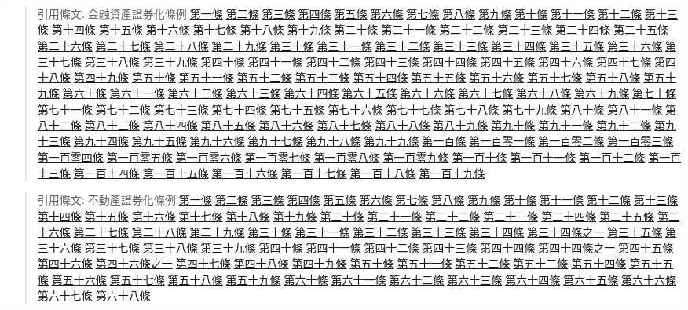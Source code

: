 > 引用條文: 金融資產證券化條例 [第一條](1642#第一條-立法目的) [第二條](1642#第二條-法律適用範圍) [第三條](1642#第三條-主管機關) [第四條](1642#第四條-用詞定義) [第五條](1642#第五條-創始機構公告方式) [第六條](1642#第六條-信託設定對抗債務人之要件) [第七條](1642#第七條-受益證券及資產基礎證券除為短期票券外，為其他有價證券) [第八條](1642#第八條-創始機構提供資料之規定) [第九條](1642#第九條-受託機構發行受益證券處理準則之訂定) [第十條](1642#第十條-資產信託證券化計畫記載事項) [第十一條](1642#第十一條-資產信託證券化計畫變更檢附文件) [第十二條](1642#第十二條-檢具結算書及報告書申報) [第十三條](1642#第十三條-特殊目的信託契約記載事項) [第十四條](1642#第十四條-閒置資金運用範圍) [第十五條](1642#第十五條-各種受益證券種類及期間之發行) [第十六條](1642#第十六條-受益證券之簽證) [第十七條](1642#第十七條-公開說明書、投資說明書之提供) [第十八條](1642#第十八條-受益證券權益之行使及轉讓) [第十九條](1642#第十九條-受益證券為記名式及其轉讓方式) [第二十條](1642#第二十條-受益人名冊記載事項) [第二十一條](1642#第二十一條-受益證券轉讓之效力) [第二十二條](1642#第二十二條-公示催告之聲請) [第二十三條](1642#第二十三條-受益人權利) [第二十四條](1642#第二十四條-受益人會議之召集) [第二十五條](1642#第二十五條-表決權) [第二十六條](1642#第二十六條-受益人會議決議之承認) [第二十七條](1642#第二十七條-受益人會議決議之執行) [第二十八條](1642#第二十八條-信託監察人之選任) [第二十九條](1642#第二十九條-信託監察人職務之決議) [第三十條](1642#第三十條-信託監察人之消極資格) [第三十一條](1642#第三十一條-共同利益之請求) [第三十二條](1642#第三十二條-信託監察人之報酬) [第三十三條](1642#第三十三條-請求停止行為) [第三十四條](1642#第三十四條-信託契約書及受益人名冊之備置) [第三十五條](1642#第三十五條-受託機構之服務義務) [第三十六條](1642#第三十六條-書表之製作) [第三十七條](1642#第三十七條-利益分配) [第三十八條](1642#第三十八條-資產移轉相關稅費之辦理) [第三十九條](1642#第三十九條-買賣稅率) [第四十條](1642#第四十條-特殊目的信託財產收入之適用) [第四十一條](1642#第四十一條-受益人所得課稅) [第四十二條](1642#第四十二條-請求閱覽、抄錄或影印帳簿之除外情形) [第四十三條](1642#第四十三條-特殊目的信託契約之變更) [第四十四條](1642#第四十四條-受益證券之收買) [第四十五條](1642#第四十五條-契約變更之決議) [第四十六條](1642#第四十六條-責任解除之決議) [第四十七條](1642#第四十七條-聲請辭任、解任) [第四十八條](1642#第四十八條-辭任或解任之請求承認) [第四十九條](1642#第四十九條-特殊目的信託契約之終止) [第五十條](1642#第五十條-聲請法院終止特殊目的信託契約) [第五十一條](1642#第五十一條-特殊目的信託契約終止事由) [第五十二條](1642#第五十二條-信託財產之處分) [第五十三條](1642#第五十三條-特殊目的信託適用範圍) [第五十四條](1642#第五十四條-特殊目的公司) [第五十五條](1642#第五十五條-特殊目的公司適用範圍) [第五十六條](1642#第五十六條-特殊目的公司之設立) [第五十七條](1642#第五十七條-特殊目的公司報請備查) [第五十八條](1642#第五十八條-特殊目的公司適用範圍) [第五十九條](1642#第五十九條-股份總數不得分次發行) [第六十條](1642#第六十條-股份轉讓之限制) [第六十一條](1642#第六十一條-特殊目的公司適用範圍) [第六十二條](1642#第六十二條-特殊目的公司適用範圍) [第六十三條](1642#第六十三條-董事之消極資格) [第六十四條](1642#第六十四條-董事之忠實義務) [第六十五條](1642#第六十五條-董事對外代表公司) [第六十六條](1642#第六十六條-提起訴訟) [第六十七條](1642#第六十七條-特殊目的公司之董事適用範圍) [第六十八條](1642#第六十八條-監察人之設置) [第六十九條](1642#第六十九條-監察人監督董事執行之職務) [第七十條](1642#第七十條-董事違法之通知) [第七十一條](1642#第七十一條-特殊目的公司監察人適用範圍) [第七十二條](1642#第七十二條-監察人準用規定) [第七十三條](1642#第七十三條-資產基礎證券處理準則之訂定) [第七十四條](1642#第七十四條-資產證券化計畫記載事項) [第七十五條](1642#第七十五條-資產基礎證券之簽證發行) [第七十六條](1642#第七十六條-特殊目的公司之適用範圍) [第七十七條](1642#第七十七條-監督機構) [第七十八條](1642#第七十八條-監督機構之忠實義務) [第七十九條](1642#第七十九條-資產基礎證券持有人會議之召集及決議) [第八十條](1642#第八十條-資產價值顯著惡化之會議召開) [第八十一條](1642#第八十一條-受償順位) [第八十二條](1642#第八十二條-資產基礎證券持有人名冊之備置及記載事項) [第八十三條](1642#第八十三條-資產之移轉) [第八十四條](1642#第八十四條-受讓資產之管理及處分) [第八十五條](1642#第八十五條-不得將所受讓之資產出質、讓與、互易、供擔保或為其他處分) [第八十六條](1642#第八十六條-不得兼營其他業務) [第八十七條](1642#第八十七條-閒置資金運用範圍) [第八十八條](1642#第八十八條-除另有規定外，不得借入款項) [第八十九條](1642#第八十九條-賠償責任) [第九十條](1642#第九十條-負責人不得就募集或發行，為有關居間買賣行為) [第九十一條](1642#第九十一條-帳簿之設置) [第九十二條](1642#第九十二條-營業報告書及財務報告之申報) [第九十三條](1642#第九十三條-檢具書面理由) [第九十四條](1642#第九十四條-特殊目的公司之適用範圍) [第九十五條](1642#第九十五條-章程變更應經許可) [第九十六條](1642#第九十六條-解散事由) [第九十七條](1642#第九十七條-債權人及會議之權限) [第九十八條](1642#第九十八條-清償債務後賸餘財產之分派) [第九十九條](1642#第九十九條-清算完結之申報) [第一百條](1642#第一百條-特殊目的公司之適用範圍) [第一百零一條](1642#第一百零一條-準用規定) [第一百零二條](1642#第一百零二條-信用評等) [第一百零三條](1642#第一百零三條-信用增強) [第一百零四條](1642#第一百零四條-信用評等結果及信用增強之說明) [第一百零五條](1642#第一百零五條-委託專門職業及技術人員查核報告) [第一百零六條](1642#第一百零六條-特殊目的公司違反計畫之處分) [第一百零七條](1642#第一百零七條-特殊目的信託業務準用規定及公告方式) [第一百零八條](1642#第一百零八條-罰則) [第一百零九條](1642#第一百零九條-罰則) [第一百十條](1642#第一百十條-罰則) [第一百十一條](1642#第一百十一條-罰則) [第一百十二條](1642#第一百十二條-罰則) [第一百十三條](1642#第一百十三條-罰則) [第一百十四條](1642#第一百十四條-罰則) [第一百十五條](1642#第一百十五條-罰則) [第一百十六條](1642#第一百十六條-罰則) [第一百十七條](1642#第一百十七條-強制執行) [第一百十八條](1642#第一百十八條-施行細則) [第一百十九條](1642#第一百十九條-施行日)

> 引用條文: 不動產證券化條例 [第一條](1643#第一條-立法目的) [第二條](1643#第二條-法律之適用) [第三條](1643#第三條-主管機關) [第四條](1643#第四條-用詞定義) [第五條](1643#第五條-其他有價證券) [第六條](1643#第六條-募集或私募投資信託受益證券應檢具書件) [第七條](1643#第七條-擬於國外募集或私募基金先報請央行同意) [第八條](1643#第八條-計畫應載事項) [第九條](1643#第九條-投資信託計畫變更檢附文件) [第十條](1643#第十條-投資信託契約記載事項) [第十一條](1643#第十一條-投資信託契約變更及終止準用規定) [第十二條](1643#第十二條-投資信託契約範本之核定) [第十三條](1643#第十三條-投資信託受益證券私募之對象) [第十四條](1643#第十四條-投資信託基金募集期限及展延) [第十五條](1643#第十五條-公開說明書及投資說明書之提供) [第十六條](1643#第十六條-以封閉型基金為限) [第十七條](1643#第十七條-投資或運用標的限制) [第十八條](1643#第十八條-閒置資金運用方式之限制) [第十九條](1643#第十九條-借入款項) [第二十條](1643#第二十條-流動性資產之範圍及比率調整) [第二十一條](1643#第二十一條-注意事項之擬訂核定) [第二十二條](1643#第二十二條-估價報告書) [第二十三條](1643#第二十三條-投資分析報告) [第二十四條](1643#第二十四條-信託財產出租) [第二十五條](1643#第二十五條-受託機構遵守規定) [第二十六條](1643#第二十六條-信託財產評審委員會) [第二十七條](1643#第二十七條-會計獨立) [第二十八條](1643#第二十八條-收取手續費及報酬) [第二十九條](1643#第二十九條-募集或私募資產信託受益證券應檢具書件) [第三十條](1643#第三十條-財產權之塗銷) [第三十一條](1643#第三十一條-不動產資產信託計畫應載事項) [第三十二條](1643#第三十二條-資產信託計畫變更檢附文件) [第三十三條](1643#第三十三條-資產信託契約應載事項) [第三十四條](1643#第三十四條-估價報告書) [第三十四條之一](1643#第三十四條之一) [第三十五條](1643#第三十五條-有利害關係之委託人) [第三十六條](1643#第三十六條-不動產資產信託準用規定) [第三十七條](1643#第三十七條-受益證券之簽證) [第三十八條](1643#第三十八條-受益權之行使及轉讓) [第三十九條](1643#第三十九條-受益證券之轉讓) [第四十條](1643#第四十條-受讓人之權利及義務) [第四十一條](1643#第四十一條-收益分配請求權之時效) [第四十二條](1643#第四十二條-公示催告之聲請) [第四十三條](1643#第四十三條-增強信用之方式) [第四十四條](1643#第四十四條-信用評等結果及信用增強方式之說明) [第四十四條之一](1643#第四十四條之一) [第四十五條](1643#第四十五條-受益證券申請上市或買賣) [第四十六條](1643#第四十六條-私募受益證券不適用之規定) [第四十六條之一](1643#第四十六條之一) [第四十七條](1643#第四十七條-受益證券準用規定) [第四十八條](1643#第四十八條-信託監察人之選任) [第四十九條](1643#第四十九條-免稅) [第五十條](1643#第五十條-利息所得分配) [第五十一條](1643#第五十一條-課徵地價稅) [第五十二條](1643#第五十二條-課徵土地增值稅) [第五十三條](1643#第五十三條-建築物折舊費用之計算) [第五十四條](1643#第五十四條-派員或委託適當機構檢查事項提出報告) [第五十五條](1643#第五十五條-信託業務移轉公告) [第五十六條](1643#第五十六條-終止委任契約公告) [第五十七條](1643#第五十七條-準用信託業法規定之情事) [第五十八條](1643#第五十八條-罰則) [第五十九條](1643#第五十九條-罰則) [第六十條](1643#第六十條-罰則) [第六十一條](1643#第六十一條-罰則) [第六十二條](1643#第六十二條-連續處罰) [第六十三條](1643#第六十三條-連續處罰) [第六十四條](1643#第六十四條-連續處罰) [第六十五條](1643#第六十五條-罰則) [第六十六條](1643#第六十六條-不動產投資信託及資產信託之除外規定) [第六十七條](1643#第六十七條-施行細則) [第六十八條](1643#第六十八條-施行日)
